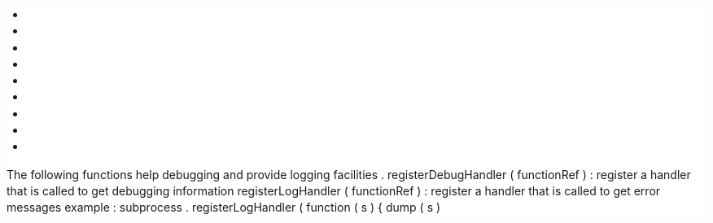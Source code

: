 -
-
-
-
-
-
-
-
-
The
following
functions
help
debugging
and
provide
logging
facilities
.
registerDebugHandler
(
functionRef
)
:
register
a
handler
that
is
called
to
get
debugging
information
registerLogHandler
(
functionRef
)
:
register
a
handler
that
is
called
to
get
error
messages
example
:
subprocess
.
registerLogHandler
(
function
(
s
)
{
dump
(
s
)